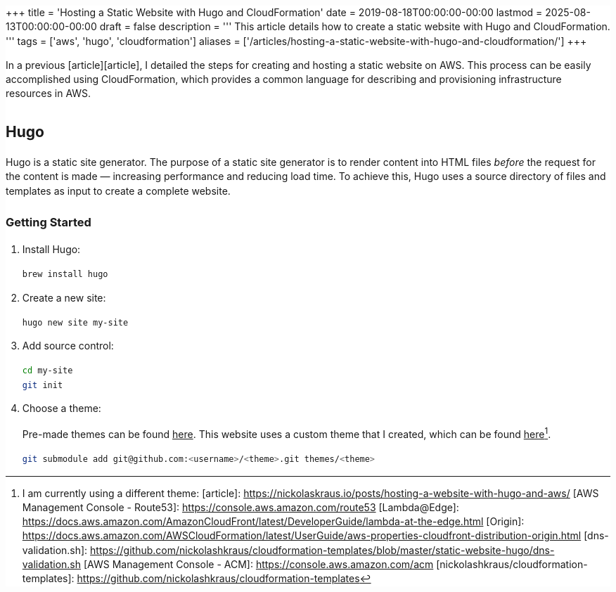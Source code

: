 +++
title = 'Hosting a Static Website with Hugo and CloudFormation'
date = 2019-08-18T00:00:00-00:00
lastmod = 2025-08-13T00:00:00-00:00
draft = false
description = '''
This article details how to create a static website with Hugo and
CloudFormation.
'''
tags = ['aws', 'hugo', 'cloudformation']
aliases = ['/articles/hosting-a-static-website-with-hugo-and-cloudformation/']
+++

In a previous [article][article], I detailed the steps for creating and hosting
a static website on AWS. This process can be easily accomplished using
CloudFormation, which provides a common language for describing and
provisioning infrastructure resources in AWS.

## Hugo

Hugo is a static site generator. The purpose of a static site generator is to
render content into HTML files *before* the request for the content is made
— increasing performance and reducing load time. To achieve this, Hugo uses
a source directory of files and templates as input to create a complete
website.

### Getting Started

1. Install Hugo:

    ```bash
    brew install hugo
    ```

2. Create a new site:

    ```bash
    hugo new site my-site
    ```

3. Add source control:

    ```bash
    cd my-site
    git init
    ```

4. Choose a theme:

    Pre-made themes can be found [here](https://themes.gohugo.io). This website
    uses a custom theme that I created, which can be found
    [here](https://github.com/nickolashkraus/black-and-light-2)[^1].

    ```bash
    git submodule add git@github.com:<username>/<theme>.git themes/<theme>
    ```


[^1]: I am currently using a different theme:
[article]: https://nickolaskraus.io/posts/hosting-a-website-with-hugo-and-aws/
[AWS Management Console - Route53]: https://console.aws.amazon.com/route53
[Lambda@Edge]: https://docs.aws.amazon.com/AmazonCloudFront/latest/DeveloperGuide/lambda-at-the-edge.html
[Origin]: https://docs.aws.amazon.com/AWSCloudFormation/latest/UserGuide/aws-properties-cloudfront-distribution-origin.html
[dns-validation.sh]: https://github.com/nickolashkraus/cloudformation-templates/blob/master/static-website-hugo/dns-validation.sh
[AWS Management Console - ACM]: https://console.aws.amazon.com/acm
[nickolashkraus/cloudformation-templates]: https://github.com/nickolashkraus/cloudformation-templates
